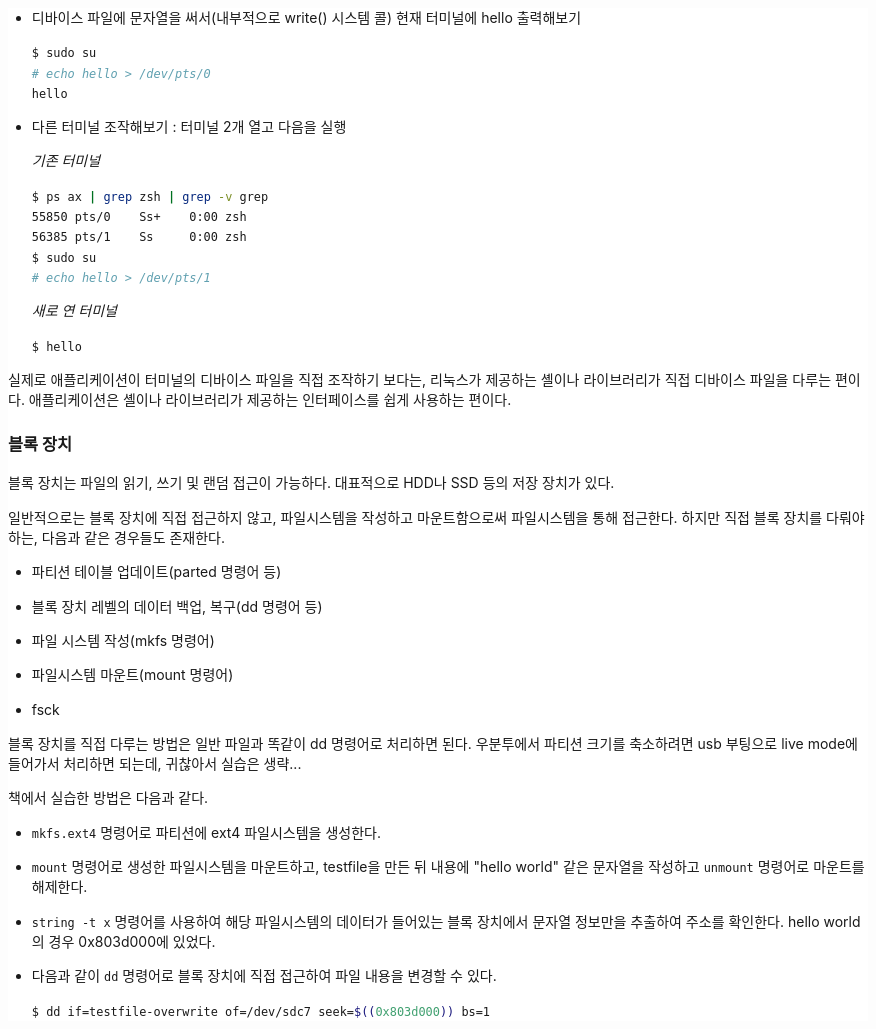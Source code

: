 - 디바이스 파일에 문자열을 써서(내부적으로 write() 시스템 콜) 현재 터미널에 hello 출력해보기

  ```sh
  $ sudo su
  # echo hello > /dev/pts/0
  hello
  ```

- 다른 터미널 조작해보기 : 터미널 2개 열고 다음을 실행

  *기존 터미널*
  ```sh
  $ ps ax | grep zsh | grep -v grep
  55850 pts/0    Ss+    0:00 zsh
  56385 pts/1    Ss     0:00 zsh
  $ sudo su
  # echo hello > /dev/pts/1
  ```

  *새로 연 터미널*
  ```sh
  $ hello
  ```

실제로 애플리케이션이 터미널의 디바이스 파일을 직접 조작하기 보다는, 리눅스가 제공하는 셸이나 라이브러리가 직접 디바이스 파일을 다루는 편이다. 애플리케이션은 셸이나 라이브러리가 제공하는 인터페이스를 쉽게 사용하는 편이다.

### 블록 장치

블록 장치는 파일의 읽기, 쓰기 및 랜덤 접근이 가능하다. 대표적으로 HDD나 SSD 등의 저장 장치가 있다.

일반적으로는 블록 장치에 직접 접근하지 않고, 파일시스템을 작성하고 마운트함으로써 파일시스템을 통해 접근한다. 하지만 직접 블록 장치를 다뤄야 하는, 다음과 같은 경우들도 존재한다.

- 파티션 테이블 업데이트(parted 명령어 등)

- 블록 장치 레벨의 데이터 백업, 복구(dd 명령어 등)

- 파일 시스템 작성(mkfs 명령어)

- 파일시스템 마운트(mount 명령어)

- fsck

블록 장치를 직접 다루는 방법은 일반 파일과 똑같이 dd 명령어로 처리하면 된다. 우분투에서 파티션 크기를 축소하려면 usb 부팅으로 live mode에 들어가서 처리하면 되는데, 귀찮아서 실습은 생략...

책에서 실습한 방법은 다음과 같다.

- `mkfs.ext4` 명령어로 파티션에 ext4 파일시스템을 생성한다.

- `mount` 명령어로 생성한 파일시스템을 마운트하고, testfile을 만든 뒤 내용에 "hello world" 같은 문자열을 작성하고 `unmount` 명령어로 마운트를 해제한다.

- `string -t x` 명령어를 사용하여 해당 파일시스템의 데이터가 들어있는 블록 장치에서 문자열 정보만을 추출하여 주소를 확인한다. hello world의 경우 0x803d000에 있었다.

- 다음과 같이 `dd` 명령어로 블록 장치에 직접 접근하여 파일 내용을 변경할 수 있다.

  ```sh
  $ dd if=testfile-overwrite of=/dev/sdc7 seek=$((0x803d000)) bs=1
  ```
